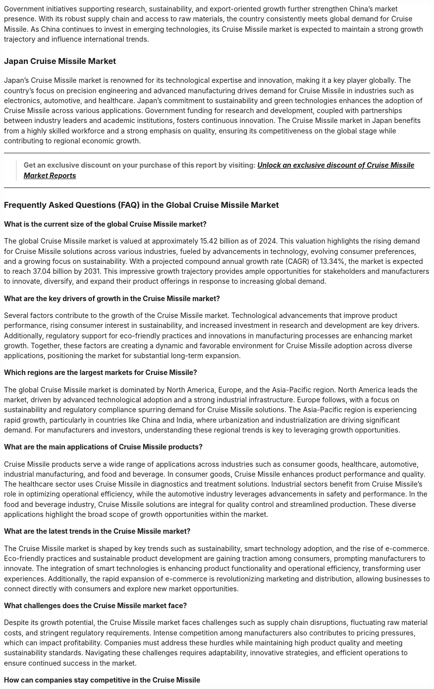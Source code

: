 Government initiatives supporting research, sustainability, and export-oriented growth further strengthen China&rsquo;s market presence. With its robust supply chain and access to raw materials, the country consistently meets global demand for Cruise Missile. As China continues to invest in emerging technologies, its Cruise Missile market is expected to maintain a strong growth trajectory and influence international trends.</p><h3>Japan Cruise Missile Market</h3><p>Japan&rsquo;s Cruise Missile market is renowned for its technological expertise and innovation, making it a key player globally. The country&rsquo;s focus on precision engineering and advanced manufacturing drives demand for Cruise Missile in industries such as electronics, automotive, and healthcare. Japan&rsquo;s commitment to sustainability and green technologies enhances the adoption of Cruise Missile across various applications. Government funding for research and development, coupled with partnerships between industry leaders and academic institutions, fosters continuous innovation. The Cruise Missile market in Japan benefits from a highly skilled workforce and a strong emphasis on quality, ensuring its competitiveness on the global stage while contributing to regional economic growth.</p><hr /><blockquote><p><strong>Get an exclusive discount on your purchase of this report by visiting: <em><a href="://marketresearchpulse.com/ask-for-discount/68154?utm_source=Github&amp;utm_medium=027">Unlock an exclusive discount of Cruise Missile Market Reports</a></em>&nbsp;</strong></p></blockquote><hr /><h3>Frequently Asked Questions (FAQ) in the Global Cruise Missile Market</h3><p><strong>What is the current size of the global Cruise Missile market?</strong></p><p>The global Cruise Missile market is valued at approximately 15.42 billion as of 2024. This valuation highlights the rising demand for Cruise Missile solutions across various industries, fueled by advancements in technology, evolving consumer preferences, and a growing focus on sustainability. With a projected compound annual growth rate (CAGR) of 13.34%, the market is expected to reach 37.04 billion by 2031. This impressive growth trajectory provides ample opportunities for stakeholders and manufacturers to innovate, diversify, and expand their product offerings in response to increasing global demand.</p><p><strong>What are the key drivers of growth in the Cruise Missile market?</strong></p><p>Several factors contribute to the growth of the Cruise Missile market. Technological advancements that improve product performance, rising consumer interest in sustainability, and increased investment in research and development are key drivers. Additionally, regulatory support for eco-friendly practices and innovations in manufacturing processes are enhancing market growth. Together, these factors are creating a dynamic and favorable environment for Cruise Missile adoption across diverse applications, positioning the market for substantial long-term expansion.</p><p><strong>Which regions are the largest markets for Cruise Missile?</strong></p><p>The global Cruise Missile market is dominated by North America, Europe, and the Asia-Pacific region. North America leads the market, driven by advanced technological adoption and a strong industrial infrastructure. Europe follows, with a focus on sustainability and regulatory compliance spurring demand for Cruise Missile solutions. The Asia-Pacific region is experiencing rapid growth, particularly in countries like China and India, where urbanization and industrialization are driving significant demand. For manufacturers and investors, understanding these regional trends is key to leveraging growth opportunities.</p><p><strong>What are the main applications of Cruise Missile products?</strong></p><p>Cruise Missile products serve a wide range of applications across industries such as consumer goods, healthcare, automotive, industrial manufacturing, and food and beverage. In consumer goods, Cruise Missile enhances product performance and quality. The healthcare sector uses Cruise Missile in diagnostics and treatment solutions. Industrial sectors benefit from Cruise Missile&rsquo;s role in optimizing operational efficiency, while the automotive industry leverages advancements in safety and performance. In the food and beverage industry, Cruise Missile solutions are integral for quality control and streamlined production. These diverse applications highlight the broad scope of growth opportunities within the market.</p><p><strong>What are the latest trends in the Cruise Missile market?</strong></p><p>The Cruise Missile market is shaped by key trends such as sustainability, smart technology adoption, and the rise of e-commerce. Eco-friendly practices and sustainable product development are gaining traction among consumers, prompting manufacturers to innovate. The integration of smart technologies is enhancing product functionality and operational efficiency, transforming user experiences. Additionally, the rapid expansion of e-commerce is revolutionizing marketing and distribution, allowing businesses to connect directly with consumers and explore new market opportunities.</p><p><strong>What challenges does the Cruise Missile market face?</strong></p><p>Despite its growth potential, the Cruise Missile market faces challenges such as supply chain disruptions, fluctuating raw material costs, and stringent regulatory requirements. Intense competition among manufacturers also contributes to pricing pressures, which can impact profitability. Companies must address these hurdles while maintaining high product quality and meeting sustainability standards. Navigating these challenges requires adaptability, innovative strategies, and efficient operations to ensure continued success in the market.</p><p><strong>How can companies stay competitive in the Cruise Missile